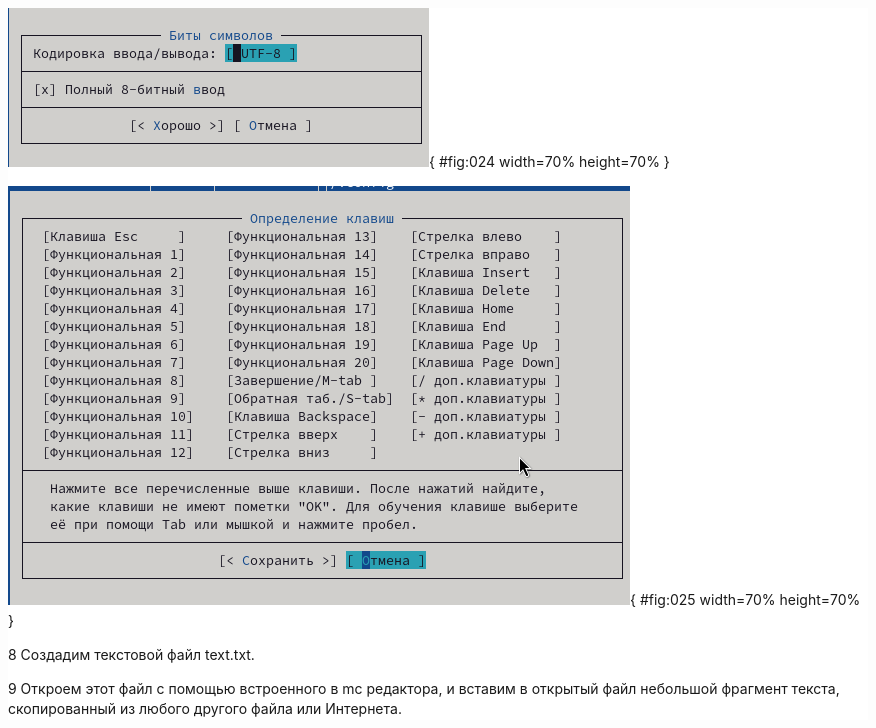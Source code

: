 ![Кодировка символов](image/24.png){ #fig:024 width=70% height=70% }

![Распознавание клавиш](image/25.png){ #fig:025 width=70% height=70% }

8 Создадим текстовой файл text.txt. 

9 Откроем этот файл с помощью встроенного в mc редактора, и вставим в открытый файл небольшой фрагмент текста, скопированный из любого другого файла или Интернета. 
